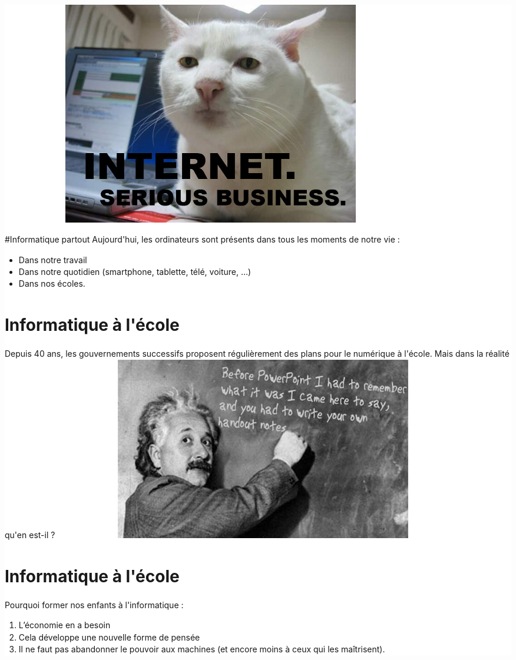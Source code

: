 ![Internet Cat](internetCat.jpg)

#Informatique partout
Aujourd'hui, les ordinateurs sont présents dans tous les moments de notre vie :  
 - Dans notre travail  
 - Dans notre quotidien (smartphone, tablette, télé, voiture, ...)  
 - Dans nos écoles.  
 
# Informatique à l'école
Depuis 40 ans, les gouvernements successifs proposent régulièrement des plans pour le numérique à l'école. Mais dans la réalité qu'en est-il ?
![Einstein](einsteinblackboard.jpg)

# Informatique à l'école
Pourquoi former nos enfants à l'informatique :   
1. L’économie en a besoin  
2. Cela développe une nouvelle forme de pensée  
3. Il ne faut pas abandonner le pouvoir aux machines (et encore moins à ceux qui les maîtrisent).  
